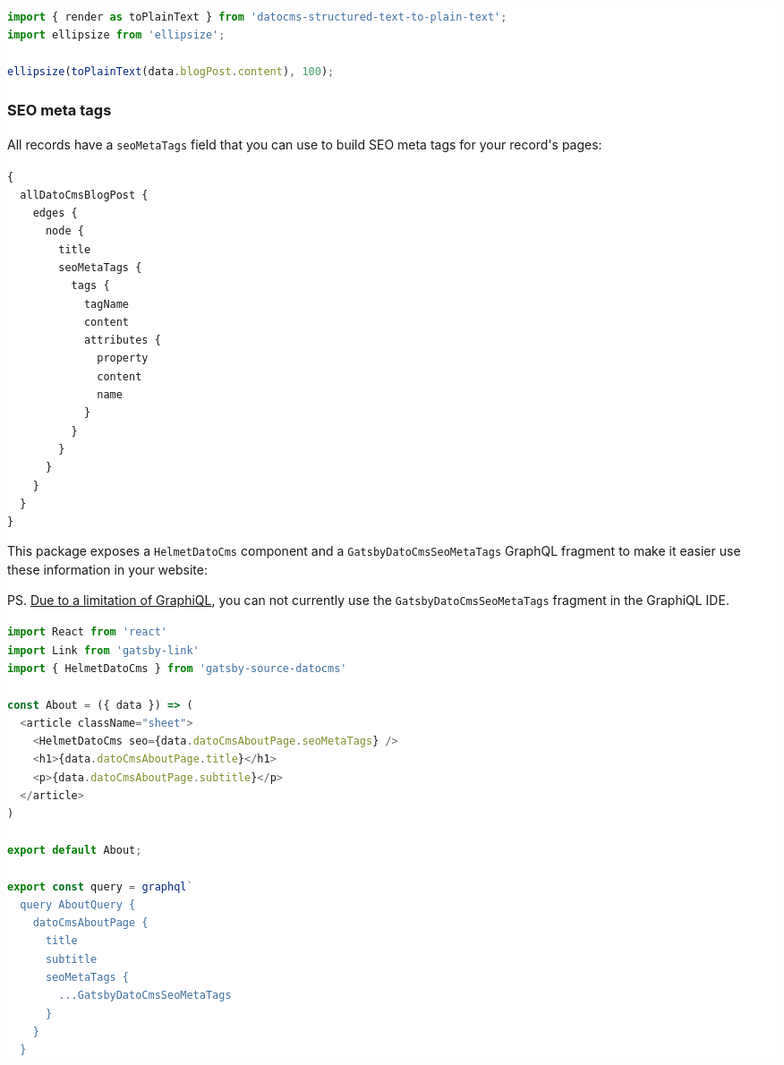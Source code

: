 ```js
import { render as toPlainText } from 'datocms-structured-text-to-plain-text';
import ellipsize from 'ellipsize';

ellipsize(toPlainText(data.blogPost.content), 100);
```

### SEO meta tags

All records have a `seoMetaTags` field that you can use to build SEO meta tags
for your record's pages:

```graphql
{
  allDatoCmsBlogPost {
    edges {
      node {
        title
        seoMetaTags {
          tags {
            tagName
            content
            attributes {
              property
              content
              name
            }
          }
        }
      }
    }
  }
}
```

This package exposes a `HelmetDatoCms` component and a `GatsbyDatoCmsSeoMetaTags`
GraphQL fragment to make it easier use these information in your website:

PS. [Due to a limitation of GraphiQL](https://github.com/graphql/graphiql/issues/612),
you can not currently use the `GatsbyDatoCmsSeoMetaTags` fragment in the GraphiQL IDE.

```js
import React from 'react'
import Link from 'gatsby-link'
import { HelmetDatoCms } from 'gatsby-source-datocms'

const About = ({ data }) => (
  <article className="sheet">
    <HelmetDatoCms seo={data.datoCmsAboutPage.seoMetaTags} />
    <h1>{data.datoCmsAboutPage.title}</h1>
    <p>{data.datoCmsAboutPage.subtitle}</p>
  </article>
)

export default About;

export const query = graphql`
  query AboutQuery {
    datoCmsAboutPage {
      title
      subtitle
      seoMetaTags {
        ...GatsbyDatoCmsSeoMetaTags
      }
    }
  }
```